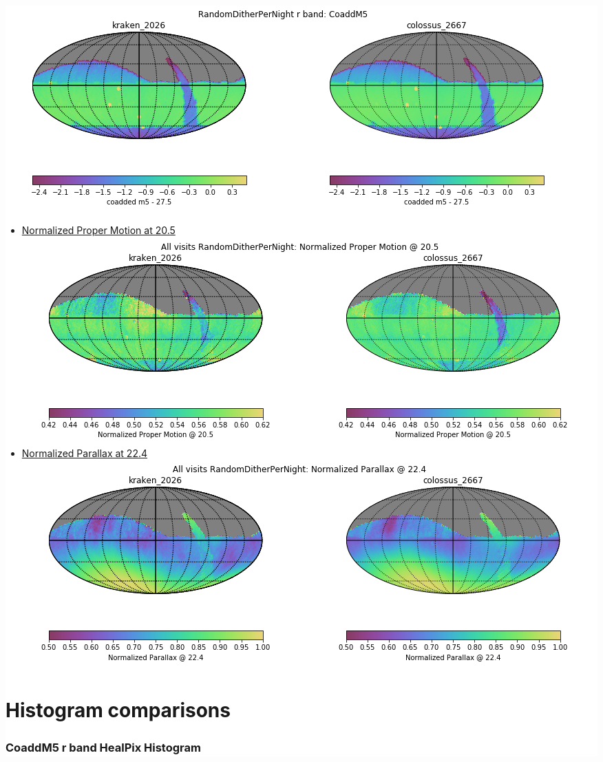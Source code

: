 ![png](figures/thumb.kraken_2026_colossus_2667_CoaddM5_RandomDitherPerNight_r_band_HEAL_ComboSkyMap.png)
- [Normalized Proper Motion at 20.5](figures/kraken_2026_colossus_2667_Normalized_Proper_Motion_@_20_5_All_visits_RandomDitherPerNight_HEAL_ComboSkyMap.pdf)
![png](figures/thumb.kraken_2026_colossus_2667_Normalized_Proper_Motion_@_20_5_All_visits_RandomDitherPerNight_HEAL_ComboSkyMap.png)
- [Normalized Parallax at 22.4](figures/kraken_2026_colossus_2667_Normalized_Parallax_@_22_4_All_visits_RandomDitherPerNight_HEAL_ComboSkyMap.pdf)
![png](figures/thumb.kraken_2026_colossus_2667_Normalized_Parallax_@_22_4_All_visits_RandomDitherPerNight_HEAL_ComboSkyMap.png)
# Histogram comparisons
### CoaddM5 r band HealPix Histogram
